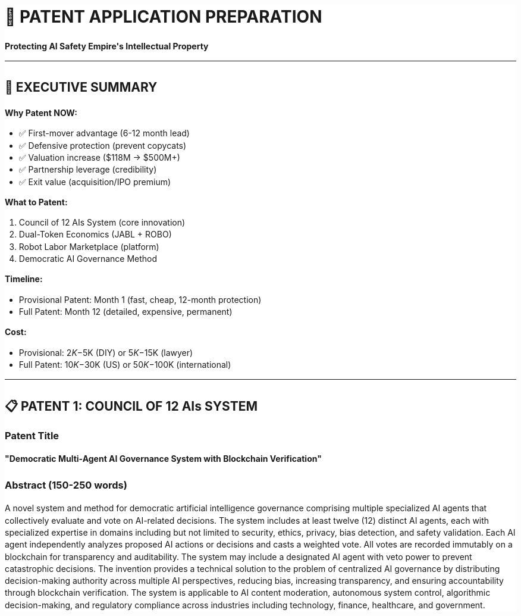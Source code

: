 # 📜 PATENT APPLICATION PREPARATION

**Protecting AI Safety Empire's Intellectual Property**

---

## 🎯 EXECUTIVE SUMMARY

**Why Patent NOW:**
- ✅ First-mover advantage (6-12 month lead)
- ✅ Defensive protection (prevent copycats)
- ✅ Valuation increase ($118M → $500M+)
- ✅ Partnership leverage (credibility)
- ✅ Exit value (acquisition/IPO premium)

**What to Patent:**
1. Council of 12 AIs System (core innovation)
2. Dual-Token Economics (JABL + ROBO)
3. Robot Labor Marketplace (platform)
4. Democratic AI Governance Method

**Timeline:**
- Provisional Patent: Month 1 (fast, cheap, 12-month protection)
- Full Patent: Month 12 (detailed, expensive, permanent)

**Cost:**
- Provisional: $2K-$5K (DIY) or $5K-$15K (lawyer)
- Full Patent: $10K-$30K (US) or $50K-$100K (international)

---

## 📋 PATENT 1: COUNCIL OF 12 AIs SYSTEM

### Patent Title
**"Democratic Multi-Agent AI Governance System with Blockchain Verification"**

### Abstract (150-250 words)

A novel system and method for democratic artificial intelligence governance comprising multiple specialized AI agents that collectively evaluate and vote on AI-related decisions. The system includes at least twelve (12) distinct AI agents, each with specialized expertise in domains including but not limited to security, ethics, privacy, bias detection, and safety validation. Each AI agent independently analyzes proposed AI actions or decisions and casts a weighted vote. All votes are recorded immutably on a blockchain for transparency and auditability. The system may include a designated AI agent with veto power to prevent catastrophic decisions. The invention provides a technical solution to the problem of centralized AI governance by distributing decision-making authority across multiple AI perspectives, reducing bias, increasing transparency, and ensuring accountability through blockchain verification. The system is applicable to AI content moderation, autonomous system control, algorithmic decision-making, and regulatory compliance across industries including technology, finance, healthcare, and government.
